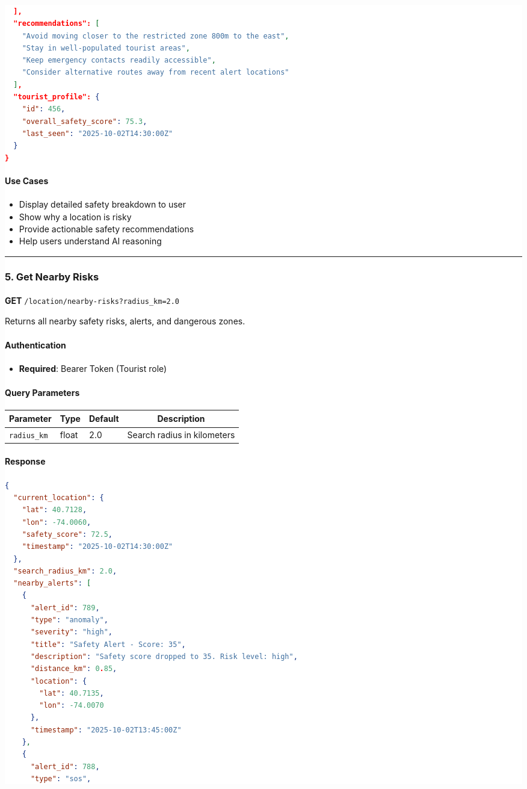 ```json
  ],
  "recommendations": [
    "Avoid moving closer to the restricted zone 800m to the east",
    "Stay in well-populated tourist areas",
    "Keep emergency contacts readily accessible",
    "Consider alternative routes away from recent alert locations"
  ],
  "tourist_profile": {
    "id": 456,
    "overall_safety_score": 75.3,
    "last_seen": "2025-10-02T14:30:00Z"
  }
}
```

#### Use Cases
- Display detailed safety breakdown to user
- Show why a location is risky
- Provide actionable safety recommendations
- Help users understand AI reasoning

---

### 5. Get Nearby Risks

**GET** `/location/nearby-risks?radius_km=2.0`

Returns all nearby safety risks, alerts, and dangerous zones.

#### Authentication
- **Required**: Bearer Token (Tourist role)

#### Query Parameters
| Parameter | Type | Default | Description |
|-----------|------|---------|-------------|
| `radius_km` | float | 2.0 | Search radius in kilometers |

#### Response
```json
{
  "current_location": {
    "lat": 40.7128,
    "lon": -74.0060,
    "safety_score": 72.5,
    "timestamp": "2025-10-02T14:30:00Z"
  },
  "search_radius_km": 2.0,
  "nearby_alerts": [
    {
      "alert_id": 789,
      "type": "anomaly",
      "severity": "high",
      "title": "Safety Alert - Score: 35",
      "description": "Safety score dropped to 35. Risk level: high",
      "distance_km": 0.85,
      "location": {
        "lat": 40.7135,
        "lon": -74.0070
      },
      "timestamp": "2025-10-02T13:45:00Z"
    },
    {
      "alert_id": 788,
      "type": "sos",
```